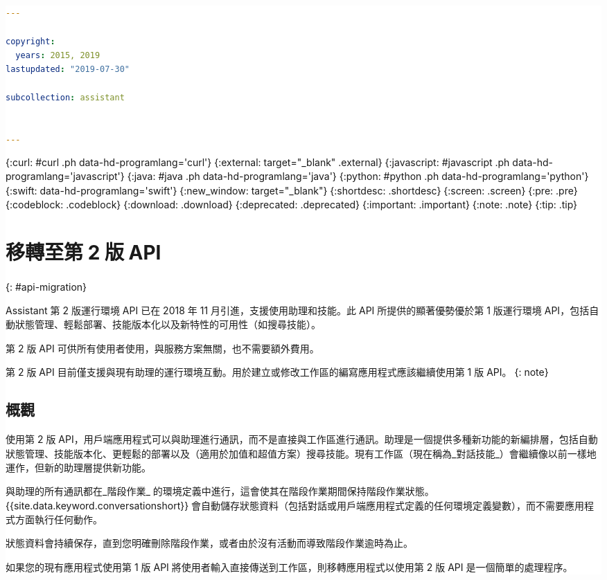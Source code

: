 ```yaml
---

copyright:
  years: 2015, 2019
lastupdated: "2019-07-30"

subcollection: assistant


---
```


{:curl: #curl .ph data-hd-programlang='curl'}
{:external: target="_blank" .external}
{:javascript: #javascript .ph data-hd-programlang='javascript'}
{:java: #java .ph data-hd-programlang='java'}
{:python: #python .ph data-hd-programlang='python'}
{:swift: data-hd-programlang='swift'}
{:new_window: target="_blank"}
{:shortdesc: .shortdesc}
{:screen: .screen}
{:pre: .pre}
{:codeblock: .codeblock}
{:download: .download}
{:deprecated: .deprecated}
{:important: .important}
{:note: .note}
{:tip: .tip}

# 移轉至第 2 版 API
{: #api-migration}

Assistant 第 2 版運行環境 API 已在 2018 年 11 月引進，支援使用助理和技能。此 API 所提供的顯著優勢優於第 1 版運行環境 API，包括自動狀態管理、輕鬆部署、技能版本化以及新特性的可用性（如搜尋技能）。

第 2 版 API 可供所有使用者使用，與服務方案無關，也不需要額外費用。

第 2 版 API 目前僅支援與現有助理的運行環境互動。用於建立或修改工作區的編寫應用程式應該繼續使用第 1 版 API。
{: note}

## 概觀

使用第 2 版 API，用戶端應用程式可以與助理進行通訊，而不是直接與工作區進行通訊。助理是一個提供多種新功能的新編排層，包括自動狀態管理、技能版本化、更輕鬆的部署以及（適用於加值和超值方案）搜尋技能。現有工作區（現在稱為_對話技能_）會繼續像以前一樣地運作，但新的助理層提供新功能。

與助理的所有通訊都在_階段作業_ 的環境定義中進行，這會使其在階段作業期間保持階段作業狀態。{{site.data.keyword.conversationshort}} 會自動儲存狀態資料（包括對話或用戶端應用程式定義的任何環境定義變數），而不需要應用程式方面執行任何動作。

狀態資料會持續保存，直到您明確刪除階段作業，或者由於沒有活動而導致階段作業逾時為止。

如果您的現有應用程式使用第 1 版 API 將使用者輸入直接傳送到工作區，則移轉應用程式以使用第 2 版 API 是一個簡單的處理程序。
